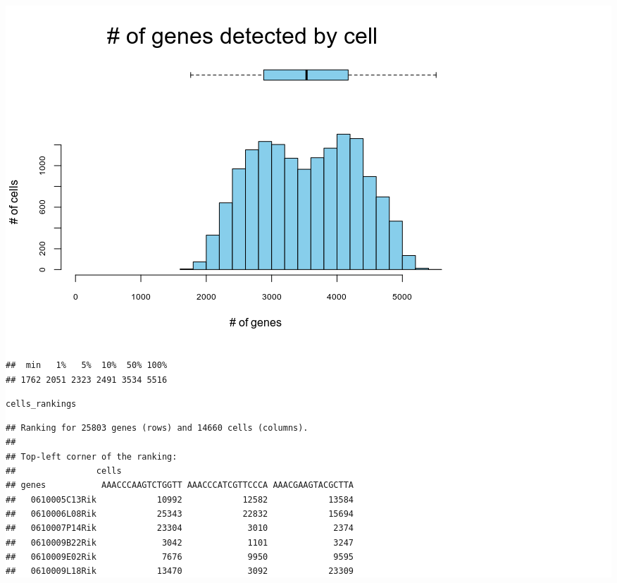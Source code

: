 ![](neurogenic.lineage.analysis_files/figure-gfm/unnamed-chunk-31-1.png)

    ##  min   1%   5%  10%  50% 100% 
    ## 1762 2051 2323 2491 3534 5516

``` r
cells_rankings
```

    ## Ranking for 25803 genes (rows) and 14660 cells (columns).
    ## 
    ## Top-left corner of the ranking:
    ##                cells
    ## genes           AAACCCAAGTCTGGTT AAACCCATCGTTCCCA AAACGAAGTACGCTTA
    ##   0610005C13Rik            10992            12582            13584
    ##   0610006L08Rik            25343            22832            15694
    ##   0610007P14Rik            23304             3010             2374
    ##   0610009B22Rik             3042             1101             3247
    ##   0610009E02Rik             7676             9950             9595
    ##   0610009L18Rik            13470             3092            23309